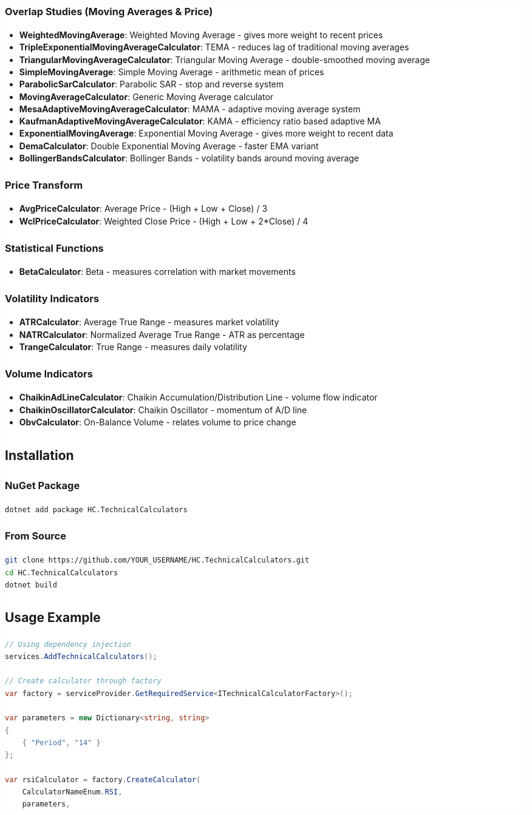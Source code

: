 
### Overlap Studies (Moving Averages & Price)
- **WeightedMovingAverage**: Weighted Moving Average - gives more weight to recent prices
- **TripleExponentialMovingAverageCalculator**: TEMA - reduces lag of traditional moving averages
- **TriangularMovingAverageCalculator**: Triangular Moving Average - double-smoothed moving average
- **SimpleMovingAverage**: Simple Moving Average - arithmetic mean of prices
- **ParabolicSarCalculator**: Parabolic SAR - stop and reverse system
- **MovingAverageCalculator**: Generic Moving Average calculator
- **MesaAdaptiveMovingAverageCalculator**: MAMA - adaptive moving average system
- **KaufmanAdaptiveMovingAverageCalculator**: KAMA - efficiency ratio based adaptive MA
- **ExponentialMovingAverage**: Exponential Moving Average - gives more weight to recent data
- **DemaCalculator**: Double Exponential Moving Average - faster EMA variant
- **BollingerBandsCalculator**: Bollinger Bands - volatility bands around moving average

### Price Transform
- **AvgPriceCalculator**: Average Price - (High + Low + Close) / 3
- **WclPriceCalculator**: Weighted Close Price - (High + Low + 2*Close) / 4

### Statistical Functions
- **BetaCalculator**: Beta - measures correlation with market movements

### Volatility Indicators
- **ATRCalculator**: Average True Range - measures market volatility
- **NATRCalculator**: Normalized Average True Range - ATR as percentage
- **TrangeCalculator**: True Range - measures daily volatility

### Volume Indicators
- **ChaikinAdLineCalculator**: Chaikin Accumulation/Distribution Line - volume flow indicator
- **ChaikinOscillatorCalculator**: Chaikin Oscillator - momentum of A/D line
- **ObvCalculator**: On-Balance Volume - relates volume to price change

## Installation

### NuGet Package
```bash
dotnet add package HC.TechnicalCalculators
```

### From Source
```bash
git clone https://github.com/YOUR_USERNAME/HC.TechnicalCalculators.git
cd HC.TechnicalCalculators
dotnet build
```

## Usage Example

```csharp
// Using dependency injection
services.AddTechnicalCalculators();

// Create calculator through factory
var factory = serviceProvider.GetRequiredService<ITechnicalCalculatorFactory>();

var parameters = new Dictionary<string, string>
{
    { "Period", "14" }
};

var rsiCalculator = factory.CreateCalculator(
    CalculatorNameEnum.RSI, 
    parameters, 
```